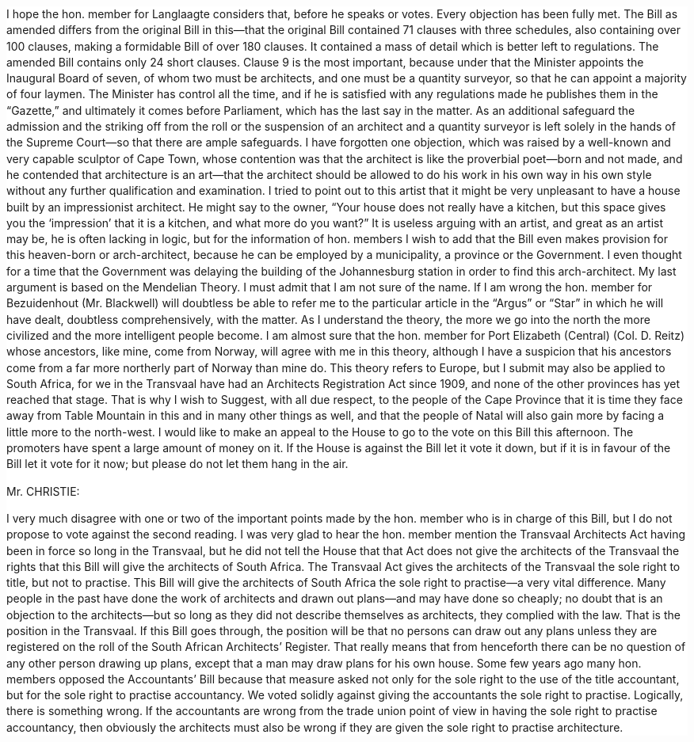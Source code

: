<p>I hope the hon. member for Langlaagte considers that, before he speaks or votes. Every objection has been fully met. The Bill as amended differs from the original Bill in this&#x2014;that the original Bill contained 71 clauses with three schedules, also containing over 100 clauses, making a formidable Bill of over 180 clauses. It contained a mass of detail which is better left to regulations. The amended Bill contains only 24 short clauses. Clause 9 is the most important, because under that the Minister appoints the Inaugural Board of seven, of whom two must be architects, and one must be a quantity surveyor, so that he can appoint a majority of four laymen. The Minister has control all the time, and if he is satisfied with any regulations made he publishes them in the &#x201C;Gazette,&#x201D; and ultimately it comes before Parliament, which has the last say in the matter. As an additional safeguard the admission and the striking off from the <span class="col_499-500" refersTo="page_0319"/>roll or the suspension of an architect and a quantity surveyor is left solely in the hands of the Supreme Court&#x2014;so that there are ample safeguards. I have forgotten one objection, which was raised by a well-known and very capable sculptor of Cape Town, whose contention was that the architect is like the proverbial poet&#x2014;born and not made, and he contended that architecture is an art&#x2014;that the architect should be allowed to do his work in his own way in his own style without any further qualification and examination. I tried to point out to this artist that it might be very unpleasant to have a house built by an impressionist architect. He might say to the owner, &#x201C;Your house does not really have a kitchen, but this space gives you the &#x2018;impression&#x2019; that it is a kitchen, and what more do you want?&#x201D; It is useless arguing with an artist, and great as an artist may be, he is often lacking in logic, but for the information of hon. members I wish to add that the Bill even makes provision for this heaven-born or arch-architect, because he can be employed by a municipality, a province or the Government. I even thought for a time that the Government was delaying the building of the Johannesburg station in order to find this arch-architect. My last argument is based on the Mendelian Theory. I must admit that I am not sure of the name. If I am wrong the hon. member for Bezuidenhout (Mr. Blackwell) will doubtless be able to refer me to the particular article in the &#x201C;Argus&#x201D; or &#x201C;Star&#x201D; in which he will have dealt, doubtless comprehensively, with the matter. As I understand the theory, the more we go into the north the more civilized and the more intelligent people become. I am almost sure that the hon. member for Port Elizabeth (Central) (Col. D. Reitz) whose ancestors, like mine, come from Norway, will agree with me in this theory, although I have a suspicion that his ancestors come from a far more northerly part of Norway than mine do. This theory refers to Europe, but I submit may also be applied to South Africa, for we in the Transvaal have had an Architects Registration Act since 1909, and none of the other provinces has yet reached that stage. That is why I wish to Suggest, with all due respect, to the people of the Cape Province that it is time they face away from Table Mountain in this and in many other things as well, and that the people of Natal will also gain more by facing a little more to the north-west. I would like to make an appeal to the House to go to the vote on this Bill this afternoon. The promoters have spent a large amount of money on it. If the House is against the Bill let it vote it down, but if it is in favour of the Bill let it vote for it now; but please do not let them hang in the air.</p>

</speech>

<speech by="#christie">

<from>Mr. <person refersTo="hansard_za">CHRISTIE</person>:</from>

<p>I very much disagree with one or two of the important points made by the hon. member who is in charge of this Bill, but I do not propose to vote against the second reading. I was very glad to hear the hon. member mention the Transvaal Architects Act having been in force so long in the Transvaal, but he did not tell the House that that Act does not give the architects of the Transvaal the rights that this Bill will give the architects of South Africa. The Transvaal Act gives the architects of the Transvaal the sole right to title, but not to practise. This Bill will give the architects of South Africa the sole right to practise&#x2014;a very vital difference. Many people in the past have done the work of architects and drawn out plans&#x2014;and may have done so cheaply; no doubt that is an objection to the architects&#x2014;but so long as they did not describe themselves as architects, they complied with the law. That is the position in the Transvaal. If this Bill goes through, the position will be that no persons can draw out any plans unless they are registered on the roll of the South African Architects&#x2019; Register. That really means that from henceforth there can be no question of any other person drawing up plans, except that a man may draw plans for his own house. Some few years ago many hon. members opposed the Accountants&#x2019; Bill because that measure asked not only for the sole right to the use of the title accountant, but for the sole right to practise accountancy. We voted solidly against giving the accountants the sole right to practise. Logically, there is something wrong. If the accountants are wrong from the trade union point of view in having the sole right to practise accountancy, then obviously the architects must also be wrong if they are given the sole right to practise architecture.</p>
